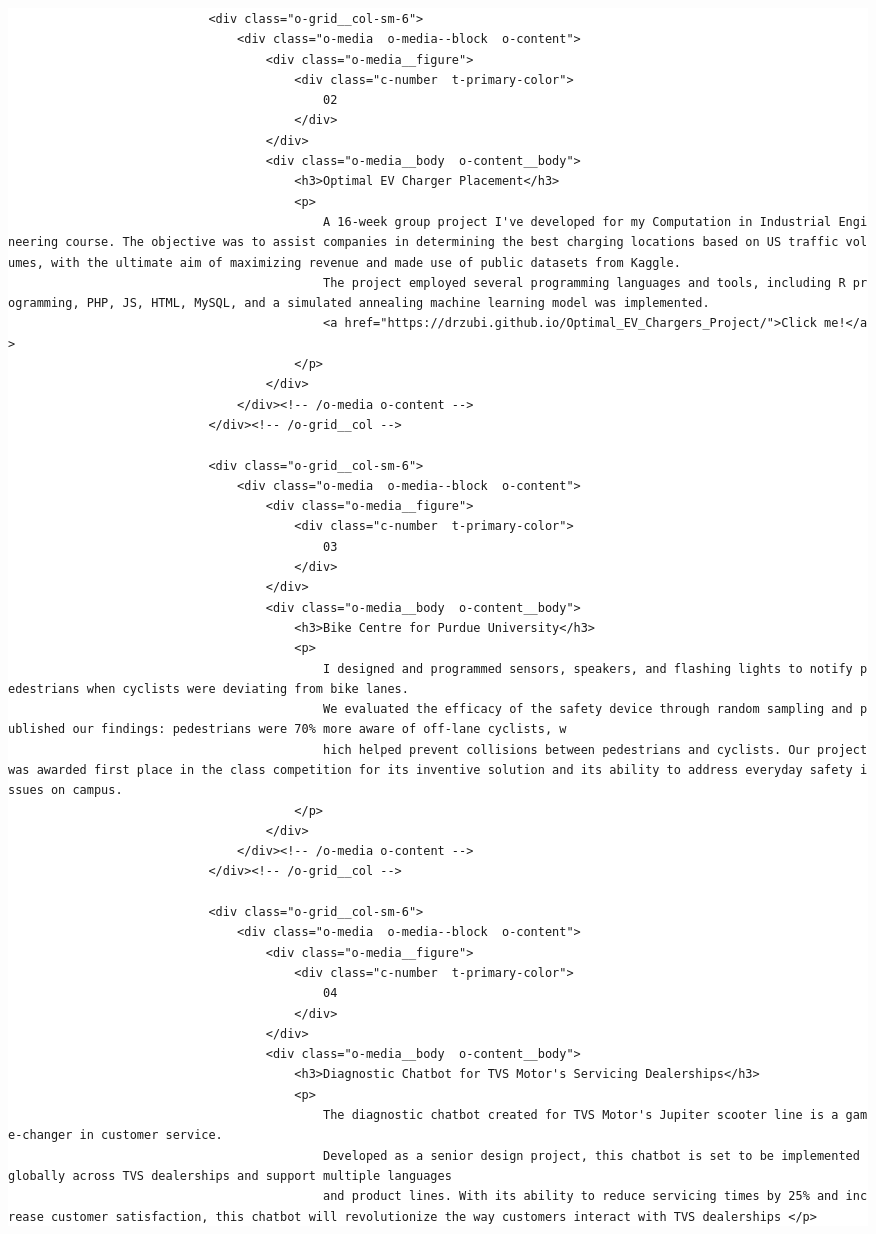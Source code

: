                                 <div class="o-grid__col-sm-6">
                                    <div class="o-media  o-media--block  o-content">
                                        <div class="o-media__figure">
                                            <div class="c-number  t-primary-color">
                                                02
                                            </div>
                                        </div>
                                        <div class="o-media__body  o-content__body">
                                            <h3>Optimal EV Charger Placement</h3>
                                            <p>
                                                A 16-week group project I've developed for my Computation in Industrial Engineering course. The objective was to assist companies in determining the best charging locations based on US traffic volumes, with the ultimate aim of maximizing revenue and made use of public datasets from Kaggle. 
                                                The project employed several programming languages and tools, including R programming, PHP, JS, HTML, MySQL, and a simulated annealing machine learning model was implemented.
                                                <a href="https://drzubi.github.io/Optimal_EV_Chargers_Project/">Click me!</a>
                                            </p>
                                        </div>
                                    </div><!-- /o-media o-content -->
                                </div><!-- /o-grid__col -->

                                <div class="o-grid__col-sm-6">
                                    <div class="o-media  o-media--block  o-content">
                                        <div class="o-media__figure">
                                            <div class="c-number  t-primary-color">
                                                03
                                            </div>
                                        </div>
                                        <div class="o-media__body  o-content__body">
                                            <h3>Bike Centre for Purdue University</h3>
                                            <p>
                                                I designed and programmed sensors, speakers, and flashing lights to notify pedestrians when cyclists were deviating from bike lanes. 
                                                We evaluated the efficacy of the safety device through random sampling and published our findings: pedestrians were 70% more aware of off-lane cyclists, w
                                                hich helped prevent collisions between pedestrians and cyclists. Our project was awarded first place in the class competition for its inventive solution and its ability to address everyday safety issues on campus.
                                            </p>
                                        </div>
                                    </div><!-- /o-media o-content -->
                                </div><!-- /o-grid__col -->

                                <div class="o-grid__col-sm-6">
                                    <div class="o-media  o-media--block  o-content">
                                        <div class="o-media__figure">
                                            <div class="c-number  t-primary-color">
                                                04
                                            </div>
                                        </div>
                                        <div class="o-media__body  o-content__body">
                                            <h3>Diagnostic Chatbot for TVS Motor's Servicing Dealerships</h3>
                                            <p>
                                                The diagnostic chatbot created for TVS Motor's Jupiter scooter line is a game-changer in customer service. 
                                                Developed as a senior design project, this chatbot is set to be implemented globally across TVS dealerships and support multiple languages 
                                                and product lines. With its ability to reduce servicing times by 25% and increase customer satisfaction, this chatbot will revolutionize the way customers interact with TVS dealerships </p>
